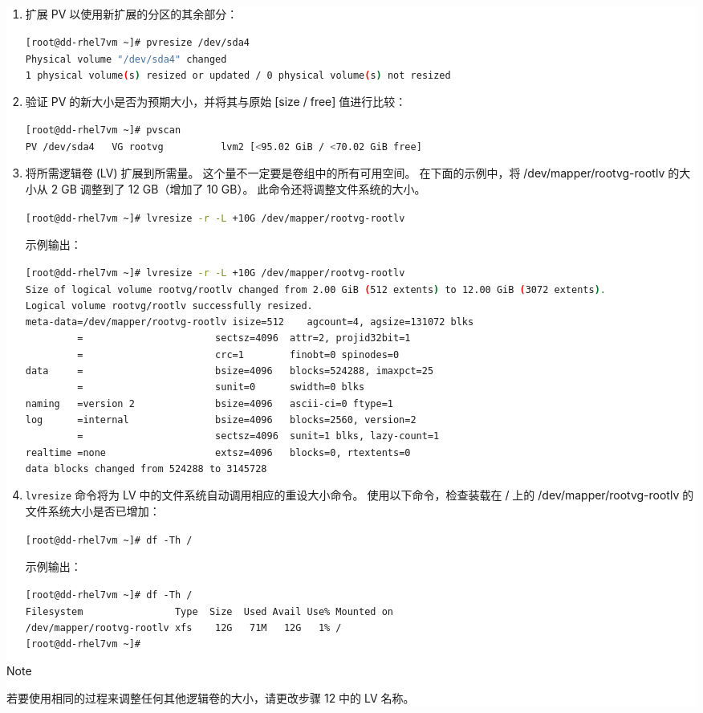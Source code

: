 1. 扩展 PV 以使用新扩展的分区的其余部分：

   ```bash
   [root@dd-rhel7vm ~]# pvresize /dev/sda4
   Physical volume "/dev/sda4" changed
   1 physical volume(s) resized or updated / 0 physical volume(s) not resized
   ```

1. 验证 PV 的新大小是否为预期大小，并将其与原始 [size / free] 值进行比较：

   ```bash
   [root@dd-rhel7vm ~]# pvscan
   PV /dev/sda4   VG rootvg          lvm2 [<95.02 GiB / <70.02 GiB free]
   ```

1. 将所需逻辑卷 (LV) 扩展到所需量。 这个量不一定要是卷组中的所有可用空间。 在下面的示例中，将 /dev/mapper/rootvg-rootlv 的大小从 2 GB 调整到了 12 GB（增加了 10 GB）。 此命令还将调整文件系统的大小。

   ```bash
   [root@dd-rhel7vm ~]# lvresize -r -L +10G /dev/mapper/rootvg-rootlv
   ```

   示例输出：

   ```bash
   [root@dd-rhel7vm ~]# lvresize -r -L +10G /dev/mapper/rootvg-rootlv
   Size of logical volume rootvg/rootlv changed from 2.00 GiB (512 extents) to 12.00 GiB (3072 extents).
   Logical volume rootvg/rootlv successfully resized.
   meta-data=/dev/mapper/rootvg-rootlv isize=512    agcount=4, agsize=131072 blks
            =                       sectsz=4096  attr=2, projid32bit=1
            =                       crc=1        finobt=0 spinodes=0
   data     =                       bsize=4096   blocks=524288, imaxpct=25
            =                       sunit=0      swidth=0 blks
   naming   =version 2              bsize=4096   ascii-ci=0 ftype=1
   log      =internal               bsize=4096   blocks=2560, version=2
            =                       sectsz=4096  sunit=1 blks, lazy-count=1
   realtime =none                   extsz=4096   blocks=0, rtextents=0
   data blocks changed from 524288 to 3145728
   ```

1. `lvresize` 命令将为 LV 中的文件系统自动调用相应的重设大小命令。 使用以下命令，检查装载在  / 上的 /dev/mapper/rootvg-rootlv 的文件系统大小是否已增加：

   ```shell
   [root@dd-rhel7vm ~]# df -Th /
   ```

   示例输出：

   ```shell
   [root@dd-rhel7vm ~]# df -Th /
   Filesystem                Type  Size  Used Avail Use% Mounted on
   /dev/mapper/rootvg-rootlv xfs    12G   71M   12G   1% /
   [root@dd-rhel7vm ~]#
   ```

> [!NOTE]
> 若要使用相同的过程来调整任何其他逻辑卷的大小，请更改步骤 12 中的 LV 名称。
